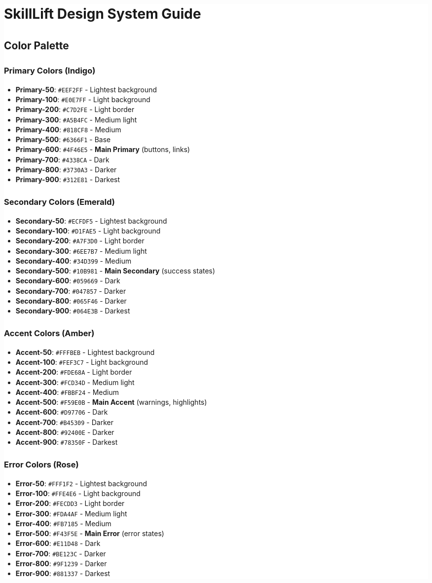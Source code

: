 # SkillLift Design System Guide

## Color Palette

### Primary Colors (Indigo)
- **Primary-50**: `#EEF2FF` - Lightest background
- **Primary-100**: `#E0E7FF` - Light background
- **Primary-200**: `#C7D2FE` - Light border
- **Primary-300**: `#A5B4FC` - Medium light
- **Primary-400**: `#818CF8` - Medium
- **Primary-500**: `#6366F1` - Base
- **Primary-600**: `#4F46E5` - **Main Primary** (buttons, links)
- **Primary-700**: `#4338CA` - Dark
- **Primary-800**: `#3730A3` - Darker
- **Primary-900**: `#312E81` - Darkest

### Secondary Colors (Emerald)
- **Secondary-50**: `#ECFDF5` - Lightest background
- **Secondary-100**: `#D1FAE5` - Light background
- **Secondary-200**: `#A7F3D0` - Light border
- **Secondary-300**: `#6EE7B7` - Medium light
- **Secondary-400**: `#34D399` - Medium
- **Secondary-500**: `#10B981` - **Main Secondary** (success states)
- **Secondary-600**: `#059669` - Dark
- **Secondary-700**: `#047857` - Darker
- **Secondary-800**: `#065F46` - Darker
- **Secondary-900**: `#064E3B` - Darkest

### Accent Colors (Amber)
- **Accent-50**: `#FFFBEB` - Lightest background
- **Accent-100**: `#FEF3C7` - Light background
- **Accent-200**: `#FDE68A` - Light border
- **Accent-300**: `#FCD34D` - Medium light
- **Accent-400**: `#FBBF24` - Medium
- **Accent-500**: `#F59E0B` - **Main Accent** (warnings, highlights)
- **Accent-600**: `#D97706` - Dark
- **Accent-700**: `#B45309` - Darker
- **Accent-800**: `#92400E` - Darker
- **Accent-900**: `#78350F` - Darkest

### Error Colors (Rose)
- **Error-50**: `#FFF1F2` - Lightest background
- **Error-100**: `#FFE4E6` - Light background
- **Error-200**: `#FECDD3` - Light border
- **Error-300**: `#FDA4AF` - Medium light
- **Error-400**: `#FB7185` - Medium
- **Error-500**: `#F43F5E` - **Main Error** (error states)
- **Error-600**: `#E11D48` - Dark
- **Error-700**: `#BE123C` - Darker
- **Error-800**: `#9F1239` - Darker
- **Error-900**: `#881337` - Darkest
